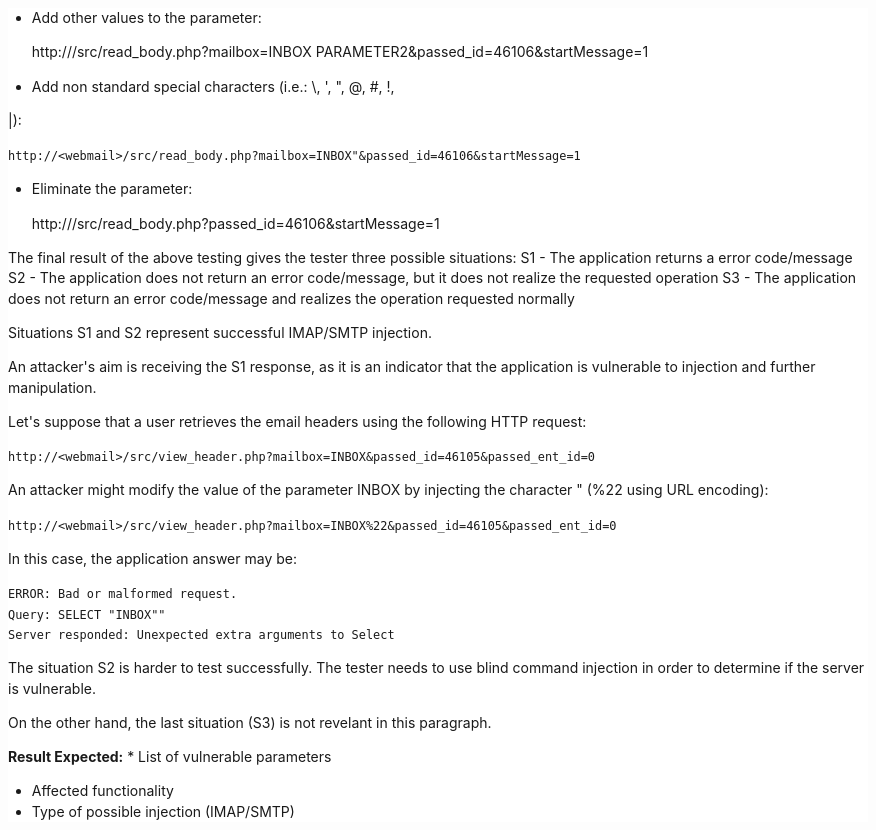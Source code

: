   - Add other values to the parameter:



    http://<webmail>/src/read_body.php?mailbox=INBOX PARAMETER2&passed_id=46106&startMessage=1

  - Add non standard special characters (i.e.: \\, ', ", @, \#, \!,

|):

    http://<webmail>/src/read_body.php?mailbox=INBOX"&passed_id=46106&startMessage=1

  - Eliminate the parameter:



    http://<webmail>/src/read_body.php?passed_id=46106&startMessage=1

The final result of the above testing gives the tester three possible
situations:
S1 - The application returns a error code/message
S2 - The application does not return an error code/message, but it does
not realize the requested operation
S3 - The application does not return an error code/message and realizes
the operation requested normally

Situations S1 and S2 represent successful IMAP/SMTP injection.

An attacker's aim is receiving the S1 response, as it is an indicator
that the application is vulnerable to injection and further
manipulation.

Let's suppose that a user retrieves the email headers using the
following HTTP request:

    http://<webmail>/src/view_header.php?mailbox=INBOX&passed_id=46105&passed_ent_id=0

An attacker might modify the value of the parameter INBOX by injecting
the character " (%22 using URL encoding):

    http://<webmail>/src/view_header.php?mailbox=INBOX%22&passed_id=46105&passed_ent_id=0

In this case, the application answer may be:

    ERROR: Bad or malformed request.
    Query: SELECT "INBOX""
    Server responded: Unexpected extra arguments to Select

The situation S2 is harder to test successfully. The tester needs to use
blind command injection in order to determine if the server is
vulnerable.

On the other hand, the last situation (S3) is not revelant in this
paragraph.

**Result Expected:**
\* List of vulnerable parameters

  - Affected functionality
  - Type of possible injection (IMAP/SMTP)
